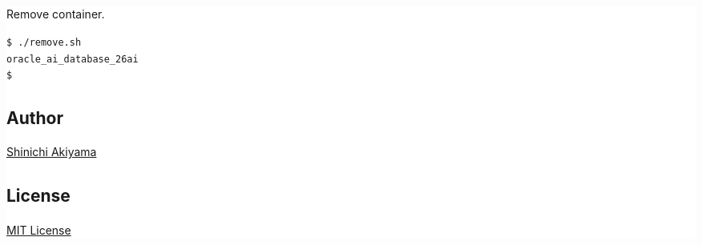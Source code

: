 Remove container.

```console
$ ./remove.sh
oracle_ai_database_26ai
$
```

Author
------

[Shinichi Akiyama](https://github.com/shakiyam)

License
-------

[MIT License](https://opensource.org/licenses/MIT)
